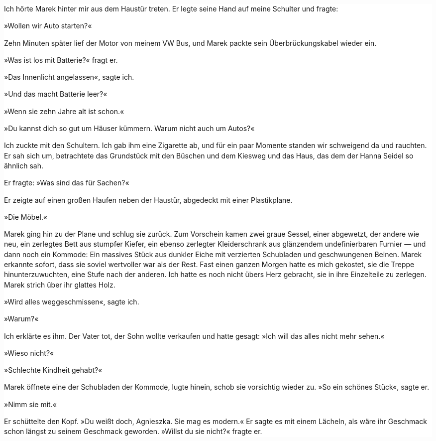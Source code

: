 Ich hörte Marek hinter mir aus dem Haustür treten. Er legte seine Hand
auf meine Schulter und fragte:

»Wollen wir Auto starten?«

Zehn Minuten später lief der Motor von meinem VW Bus, und Marek packte
sein Überbrückungskabel wieder ein.

»Was ist los mit Batterie?« fragt er.

»Das Innenlicht angelassen«, sagte ich.

»Und das macht Batterie leer?«

»Wenn sie zehn Jahre alt ist schon.«

»Du kannst dich so gut um Häuser kümmern. Warum nicht auch um Autos?«

Ich zuckte mit den Schultern. Ich gab ihm eine Zigarette ab, und für ein
paar Momente standen wir schweigend da und rauchten. Er sah sich um,
betrachtete das Grundstück mit den Büschen und dem Kiesweg und das Haus,
das dem der Hanna Seidel so ähnlich sah.

Er fragte: »Was sind das für Sachen?«

Er zeigte auf einen großen Haufen neben der Haustür, abgedeckt mit einer
Plastikplane.

»Die Möbel.«

Marek ging hin zu der Plane und schlug sie zurück. Zum Vorschein kamen
zwei graue Sessel, einer abgewetzt, der andere wie neu, ein zerlegtes
Bett aus stumpfer Kiefer, ein ebenso zerlegter Kleiderschrank aus
glänzendem undefinierbaren Furnier — und dann noch ein Kommode: Ein
massives Stück aus dunkler Eiche mit verzierten Schubladen und
geschwungenen Beinen. Marek erkannte sofort, dass sie soviel wertvoller
war als der Rest. Fast einen ganzen Morgen hatte es mich gekostet, sie
die Treppe hinunterzuwuchten, eine Stufe nach der anderen. Ich hatte es
noch nicht übers Herz gebracht, sie in ihre Einzelteile zu zerlegen.
Marek strich über ihr glattes Holz.

»Wird alles weggeschmissen«, sagte ich.

»Warum?«

Ich erklärte es ihm. Der Vater tot, der Sohn wollte verkaufen und hatte
gesagt: »Ich will das alles nicht mehr sehen.«

»Wieso nicht?«

»Schlechte Kindheit gehabt?«

Marek öffnete eine der Schubladen der Kommode, lugte hinein, schob sie
vorsichtig wieder zu. »So ein schönes Stück«, sagte er.

»Nimm sie mit.«

Er schüttelte den Kopf. »Du weißt doch, Agnieszka. Sie mag es modern.«
Er sagte es mit einem Lächeln, als wäre ihr Geschmack schon längst zu
seinem Geschmack geworden. »Willst du sie nicht?« fragte er.

